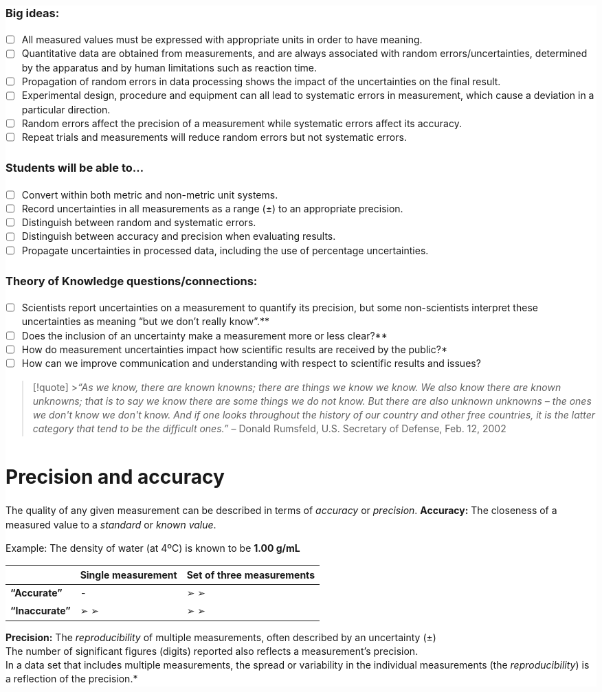 ### **Big ideas:**

- [ ] All measured values must be expressed with appropriate units in order to have meaning.
- [ ] Quantitative data are obtained from measurements, and are always associated with random errors/uncertainties, determined by the apparatus and by human limitations such as reaction time.
- [ ] Propagation of random errors in data processing shows the impact of the uncertainties on the final result.
- [ ] Experimental design, procedure and equipment can all lead to systematic errors in measurement, which cause a deviation in a particular direction.
- [ ] Random errors affect the precision of a measurement while systematic errors affect its accuracy.
- [ ] Repeat trials and measurements will reduce random errors but not systematic errors.

### **Students will be able to…**

- [ ] Convert within both metric and non-metric unit systems.
- [ ] Record uncertainties in all measurements as a range (±) to an appropriate precision.
- [ ] Distinguish between random and systematic errors.
- [ ] Distinguish between accuracy and precision when evaluating results.
- [ ] Propagate uncertainties in processed data, including the use of percentage uncertainties.

### **Theory of Knowledge questions/connections:**

- [ ] Scientists report uncertainties on a measurement to quantify its precision, but some non-scientists interpret these uncertainties as meaning “but we don’t really know”.\*\*
- [ ] Does the inclusion of an uncertainty make a measurement more or less clear?\*\*
- [ ] How do measurement uncertainties impact how scientific results are received by the public?\*
- [ ] How can we improve communication and understanding with respect to scientific results and issues?

> [!quote] >_“As we know, there are known knowns; there are things we know we know. We also know there are known unknowns; that is to say we know there are some things we do not know. But there are also unknown unknowns – the ones we don't know we don't know. And if one looks throughout the history of our country and other free countries, it is the latter category that tend to be the difficult ones.”_
> – Donald Rumsfeld, U.S. Secretary of Defense, Feb. 12, 2002

# Precision and accuracy

The quality of any given measurement can be described in terms of _accuracy_ or _precision_.
**Accuracy:** The closeness of a measured value to a _standard_ or _known value_.

Example: The density of water (at 4ºC) is known to be **1.00 g/mL**

|                  | **Single measurement** | **Set of three measurements** |
| ---------------- | ---------------------- | ----------------------------- |
| **“Accurate”**   | -                      | ➢ ➢                           |
| **“Inaccurate”** | ➢ ➢                    | ➢ ➢                           |

**Precision:** The _reproducibility_ of multiple measurements, often described by an uncertainty (±)  
The number of significant figures (digits) reported also reflects a measurement’s precision.  
In a data set that includes multiple measurements, the spread or variability in the individual measurements (the _reproducibility_) is a reflection of the precision.\*


[^1]: U.S. Press Operations (Producer). (2002, Feb. 12). _Defense.gov News Transcript: DoD News Briefing – Secretary Rumsfeld and Gen. Myers_ [Interview transcript]. Retrieved from[ http://archive.defense.gov/Transcripts/Transcript.aspx?TranscriptID=2636](http://archive.defense.gov/Transcripts/Transcript.aspx?TranscriptID=2636)